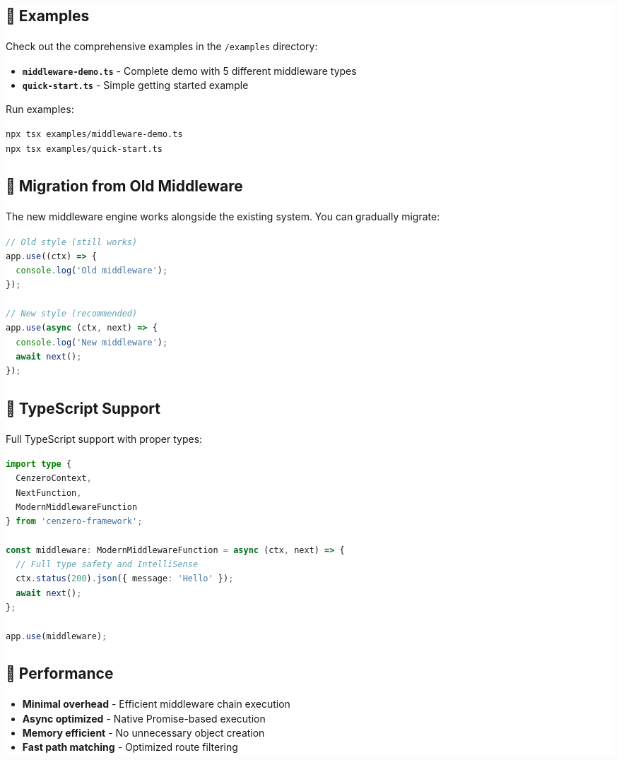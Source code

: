 ## 🧪 Examples

Check out the comprehensive examples in the `/examples` directory:

- **`middleware-demo.ts`** - Complete demo with 5 different middleware types
- **`quick-start.ts`** - Simple getting started example

Run examples:
```bash
npx tsx examples/middleware-demo.ts
npx tsx examples/quick-start.ts
```

## 🔄 Migration from Old Middleware

The new middleware engine works alongside the existing system. You can gradually migrate:

```typescript
// Old style (still works)
app.use((ctx) => {
  console.log('Old middleware');
});

// New style (recommended)
app.use(async (ctx, next) => {
  console.log('New middleware');
  await next();
});
```

## 🎯 TypeScript Support

Full TypeScript support with proper types:

```typescript
import type { 
  CenzeroContext, 
  NextFunction,
  ModernMiddlewareFunction 
} from 'cenzero-framework';

const middleware: ModernMiddlewareFunction = async (ctx, next) => {
  // Full type safety and IntelliSense
  ctx.status(200).json({ message: 'Hello' });
  await next();
};

app.use(middleware);
```

## 🚀 Performance

- **Minimal overhead** - Efficient middleware chain execution
- **Async optimized** - Native Promise-based execution
- **Memory efficient** - No unnecessary object creation
- **Fast path matching** - Optimized route filtering

